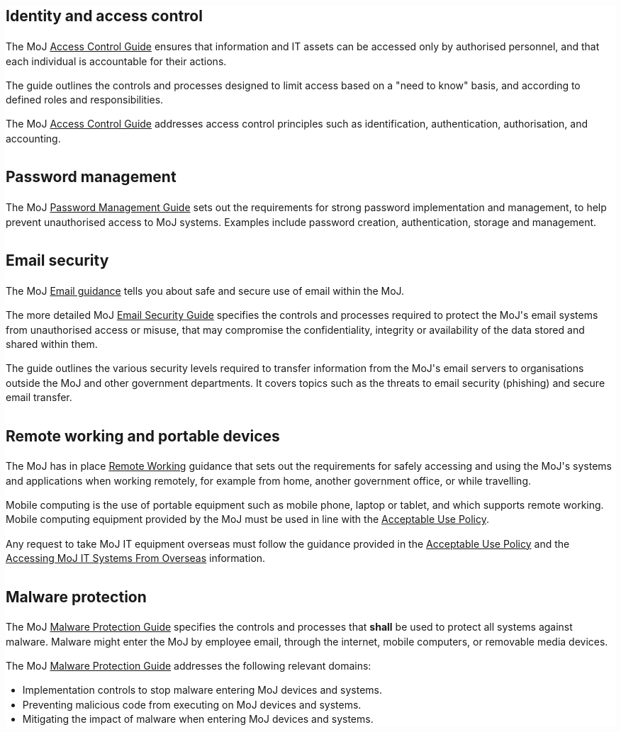 ## Identity and access control

The MoJ [Access Control Guide](access-control-guide.md) ensures that information and IT assets can be accessed only by authorised personnel, and that each individual is accountable for their actions.

The guide outlines the controls and processes designed to limit access based on a "need to know" basis, and according to defined roles and responsibilities.

The MoJ [Access Control Guide](access-control-guide.md) addresses access control principles such as identification, authentication, authorisation, and accounting.

## Password management

The MoJ [Password Management Guide](password-management-guide.md) sets out the requirements for strong password implementation and management, to help prevent unauthorised access to MoJ systems. Examples include password creation, authentication, storage and management.

## Email security

The MoJ [Email guidance](email.md) tells you about safe and secure use of email within the MoJ.

The more detailed MoJ [Email Security Guide](email-security-guide.md) specifies the controls and processes required to protect the MoJ's email systems from unauthorised access or misuse, that may compromise the confidentiality, integrity or availability of the data stored and shared within them.

The guide outlines the various security levels required to transfer information from the MoJ's email servers to organisations outside the MoJ and other government departments. It covers topics such as the threats to email security \(phishing\) and secure email transfer.

## Remote working and portable devices

The MoJ has in place [Remote Working](remote-working.md) guidance that sets out the requirements for safely accessing and using the MoJ's systems and applications when working remotely, for example from home, another government office, or while travelling.

Mobile computing is the use of portable equipment such as mobile phone, laptop or tablet, and which supports remote working. Mobile computing equipment provided by the MoJ must be used in line with the [Acceptable Use Policy](acceptable-use-policy.md).

Any request to take MoJ IT equipment overseas must follow the guidance provided in the [Acceptable Use Policy](acceptable-use-policy.md) and the [Accessing MoJ IT Systems From Overseas](accessing-moj-it-systems-from-overseas.md) information.

## Malware protection

The MoJ [Malware Protection Guide](malware-protection-guide-introduction.md) specifies the controls and processes that **shall** be used to protect all systems against malware. Malware might enter the MoJ by employee email, through the internet, mobile computers, or removable media devices.

The MoJ [Malware Protection Guide](malware-protection-guide-introduction.md) addresses the following relevant domains:

-   Implementation controls to stop malware entering MoJ devices and systems.
-   Preventing malicious code from executing on MoJ devices and systems.
-   Mitigating the impact of malware when entering MoJ devices and systems.
